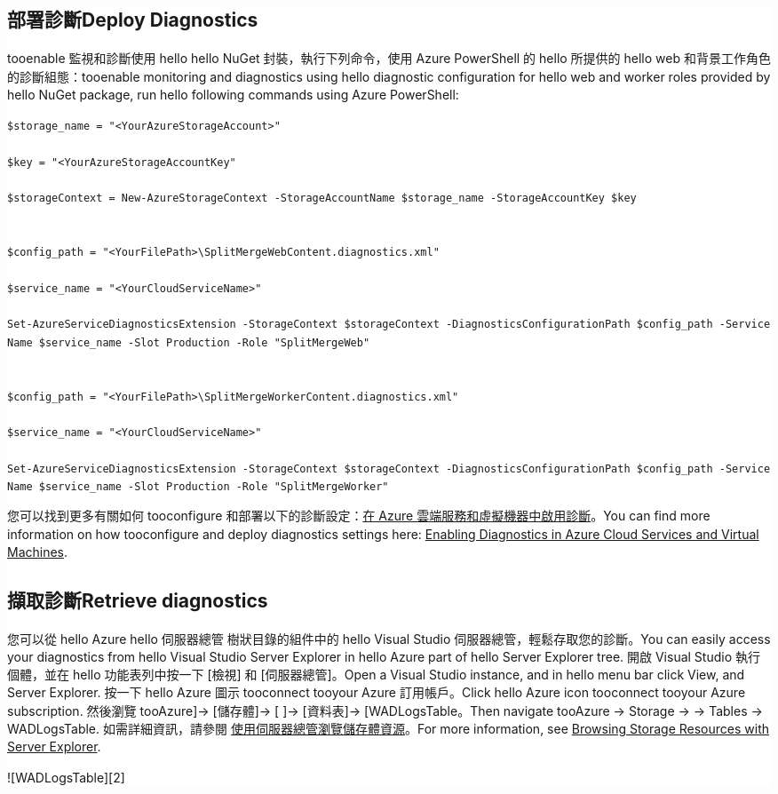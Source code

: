 ## <a name="deploy-diagnostics"></a><span data-ttu-id="bd60b-285">部署診斷</span><span class="sxs-lookup"><span data-stu-id="bd60b-285">Deploy Diagnostics</span></span>
<span data-ttu-id="bd60b-286">tooenable 監視和診斷使用 hello hello NuGet 封裝，執行下列命令，使用 Azure PowerShell 的 hello 所提供的 hello web 和背景工作角色的診斷組態：</span><span class="sxs-lookup"><span data-stu-id="bd60b-286">tooenable monitoring and diagnostics using hello diagnostic configuration for hello web and worker roles provided by hello NuGet package, run hello following commands using Azure PowerShell:</span></span> 

    $storage_name = "<YourAzureStorageAccount>" 

    $key = "<YourAzureStorageAccountKey" 

    $storageContext = New-AzureStorageContext -StorageAccountName $storage_name -StorageAccountKey $key  


    $config_path = "<YourFilePath>\SplitMergeWebContent.diagnostics.xml" 

    $service_name = "<YourCloudServiceName>" 

    Set-AzureServiceDiagnosticsExtension -StorageContext $storageContext -DiagnosticsConfigurationPath $config_path -ServiceName $service_name -Slot Production -Role "SplitMergeWeb" 


    $config_path = "<YourFilePath>\SplitMergeWorkerContent.diagnostics.xml" 

    $service_name = "<YourCloudServiceName>" 

    Set-AzureServiceDiagnosticsExtension -StorageContext $storageContext -DiagnosticsConfigurationPath $config_path -ServiceName $service_name -Slot Production -Role "SplitMergeWorker" 

<span data-ttu-id="bd60b-287">您可以找到更多有關如何 tooconfigure 和部署以下的診斷設定：[在 Azure 雲端服務和虛擬機器中啟用診斷](../cloud-services/cloud-services-dotnet-diagnostics.md)。</span><span class="sxs-lookup"><span data-stu-id="bd60b-287">You can find more information on how tooconfigure and deploy diagnostics settings here: [Enabling Diagnostics in Azure Cloud Services and Virtual Machines](../cloud-services/cloud-services-dotnet-diagnostics.md).</span></span> 

## <a name="retrieve-diagnostics"></a><span data-ttu-id="bd60b-288">擷取診斷</span><span class="sxs-lookup"><span data-stu-id="bd60b-288">Retrieve diagnostics</span></span>
<span data-ttu-id="bd60b-289">您可以從 hello Azure hello 伺服器總管 樹狀目錄的組件中的 hello Visual Studio 伺服器總管，輕鬆存取您的診斷。</span><span class="sxs-lookup"><span data-stu-id="bd60b-289">You can easily access your diagnostics from hello Visual Studio Server Explorer in hello Azure part of hello Server Explorer tree.</span></span> <span data-ttu-id="bd60b-290">開啟 Visual Studio 執行個體，並在 hello 功能表列中按一下 [檢視] 和 [伺服器總管]。</span><span class="sxs-lookup"><span data-stu-id="bd60b-290">Open a Visual Studio instance, and in hello menu bar click View, and Server Explorer.</span></span> <span data-ttu-id="bd60b-291">按一下 hello Azure 圖示 tooconnect tooyour Azure 訂用帳戶。</span><span class="sxs-lookup"><span data-stu-id="bd60b-291">Click hello Azure icon tooconnect tooyour Azure subscription.</span></span> <span data-ttu-id="bd60b-292">然後瀏覽 tooAzure]-> [儲存體]-> [ <your storage account> ]-> [資料表]-> [WADLogsTable。</span><span class="sxs-lookup"><span data-stu-id="bd60b-292">Then navigate tooAzure -> Storage -> <your storage account> -> Tables -> WADLogsTable.</span></span> <span data-ttu-id="bd60b-293">如需詳細資訊，請參閱 [使用伺服器總管瀏覽儲存體資源](http://msdn.microsoft.com/library/azure/ff683677.aspx)。</span><span class="sxs-lookup"><span data-stu-id="bd60b-293">For more information, see [Browsing Storage Resources with Server Explorer](http://msdn.microsoft.com/library/azure/ff683677.aspx).</span></span> 

![WADLogsTable][2]
